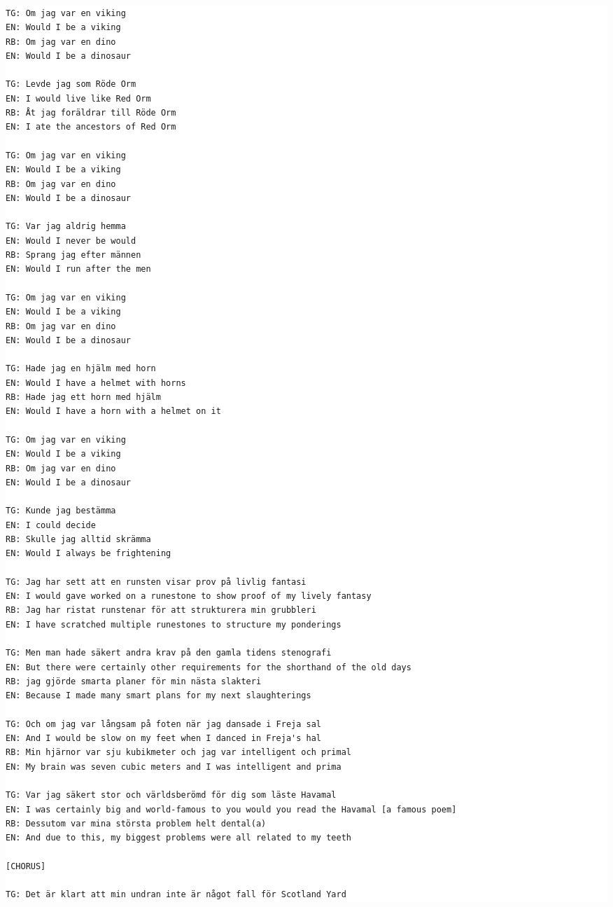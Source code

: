 ```
TG: Om jag var en viking
EN: Would I be a viking
RB: Om jag var en dino
EN: Would I be a dinosaur

TG: Levde jag som Röde Orm
EN: I would live like Red Orm
RB: Åt jag foräldrar till Röde Orm
EN: I ate the ancestors of Red Orm

TG: Om jag var en viking
EN: Would I be a viking
RB: Om jag var en dino
EN: Would I be a dinosaur

TG: Var jag aldrig hemma
EN: Would I never be would
RB: Sprang jag efter männen
EN: Would I run after the men

TG: Om jag var en viking
EN: Would I be a viking
RB: Om jag var en dino
EN: Would I be a dinosaur

TG: Hade jag en hjälm med horn
EN: Would I have a helmet with horns
RB: Hade jag ett horn med hjälm
EN: Would I have a horn with a helmet on it

TG: Om jag var en viking
EN: Would I be a viking
RB: Om jag var en dino
EN: Would I be a dinosaur

TG: Kunde jag bestämma
EN: I could decide
RB: Skulle jag alltid skrämma
EN: Would I always be frightening

TG: Jag har sett att en runsten visar prov på livlig fantasi
EN: I would gave worked on a runestone to show proof of my lively fantasy
RB: Jag har ristat runstenar för att strukturera min grubbleri
EN: I have scratched multiple runestones to structure my ponderings

TG: Men man hade säkert andra krav på den gamla tidens stenografi
EN: But there were certainly other requirements for the shorthand of the old days 
RB: jag gjörde smarta planer för min nästa slakteri
EN: Because I made many smart plans for my next slaughterings

TG: Och om jag var långsam på foten när jag dansade i Freja sal
EN: And I would be slow on my feet when I danced in Freja's hal
RB: Min hjärnor var sju kubikmeter och jag var intelligent och primal
EN: My brain was seven cubic meters and I was intelligent and prima

TG: Var jag säkert stor och världsberömd för dig som läste Havamal
EN: I was certainly big and world-famous to you would you read the Havamal [a famous poem]
RB: Dessutom var mina största problem helt dental(a)
EN: And due to this, my biggest problems were all related to my teeth

[CHORUS]

TG: Det är klart att min undran inte är något fall för Scotland Yard
```